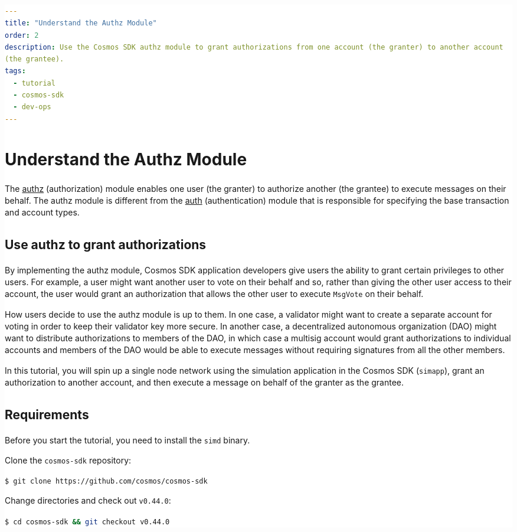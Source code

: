 ```yaml
---
title: "Understand the Authz Module"
order: 2
description: Use the Cosmos SDK authz module to grant authorizations from one account (the granter) to another account (the grantee).
tags:
  - tutorial
  - cosmos-sdk
  - dev-ops
---
```


# Understand the Authz Module

The [authz](https://docs.cosmos.network/v0.44/modules/authz/) (authorization) module enables one user (the granter) to authorize another (the grantee) to execute messages on their behalf. The authz module is different from the [auth](https://docs.cosmos.network/v0.44/modules/auth/) (authentication) module that is responsible for specifying the base transaction and account types.

## Use authz to grant authorizations

By implementing the authz module, Cosmos SDK application developers give users the ability to grant certain privileges to other users. For example, a user might want another user to vote on their behalf and so, rather than giving the other user access to their account, the user would grant an authorization that allows the other user to execute `MsgVote` on their behalf.

How users decide to use the authz module is up to them. In one case, a validator might want to create a separate account for voting in order to keep their validator key more secure. In another case, a decentralized autonomous organization (DAO) might want to distribute authorizations to members of the DAO, in which case a multisig account would grant authorizations to individual accounts and members of the DAO would be able to execute messages without requiring signatures from all the other members.

In this tutorial, you will spin up a single node network using the simulation application in the Cosmos SDK (`simapp`), grant an authorization to another account, and then execute a message on behalf of the granter as the grantee.

## Requirements

Before you start the tutorial, you need to install the `simd` binary.

Clone the `cosmos-sdk` repository:

```sh
$ git clone https://github.com/cosmos/cosmos-sdk
```

Change directories and check out `v0.44.0`:

```sh
$ cd cosmos-sdk && git checkout v0.44.0
```
